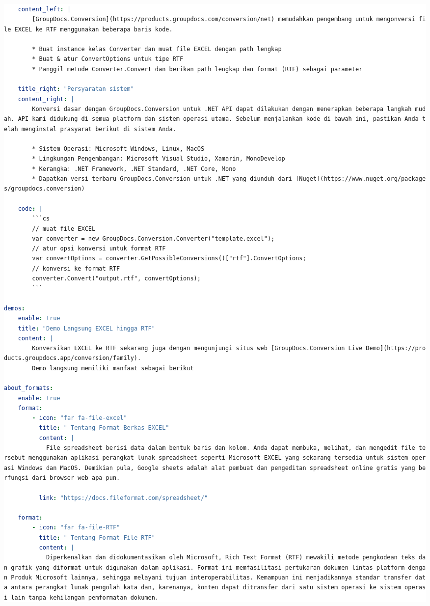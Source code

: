 ```yaml
    content_left: |
        [GroupDocs.Conversion](https://products.groupdocs.com/conversion/net) memudahkan pengembang untuk mengonversi file EXCEL ke RTF menggunakan beberapa baris kode.

        * Buat instance kelas Converter dan muat file EXCEL dengan path lengkap
        * Buat & atur ConvertOptions untuk tipe RTF
        * Panggil metode Converter.Convert dan berikan path lengkap dan format (RTF) sebagai parameter
        
    title_right: "Persyaratan sistem"
    content_right: |
        Konversi dasar dengan GroupDocs.Conversion untuk .NET API dapat dilakukan dengan menerapkan beberapa langkah mudah. API kami didukung di semua platform dan sistem operasi utama. Sebelum menjalankan kode di bawah ini, pastikan Anda telah menginstal prasyarat berikut di sistem Anda.

        * Sistem Operasi: Microsoft Windows, Linux, MacOS
        * Lingkungan Pengembangan: Microsoft Visual Studio, Xamarin, MonoDevelop
        * Kerangka: .NET Framework, .NET Standard, .NET Core, Mono
        * Dapatkan versi terbaru GroupDocs.Conversion untuk .NET yang diunduh dari [Nuget](https://www.nuget.org/packages/groupdocs.conversion)
        
    code: |
        ```cs
        // muat file EXCEL
        var converter = new GroupDocs.Conversion.Converter("template.excel");
        // atur opsi konversi untuk format RTF
        var convertOptions = converter.GetPossibleConversions()["rtf"].ConvertOptions;
        // konversi ke format RTF
        converter.Convert("output.rtf", convertOptions);
        ```
        
demos:
    enable: true
    title: "Demo Langsung EXCEL hingga RTF"
    content: |
        Konversikan EXCEL ke RTF sekarang juga dengan mengunjungi situs web [GroupDocs.Conversion Live Demo](https://products.groupdocs.app/conversion/family).  
        Demo langsung memiliki manfaat sebagai berikut
        
about_formats:
    enable: true
    format:
        - icon: "far fa-file-excel"
          title: " Tentang Format Berkas EXCEL"
          content: |
            File spreadsheet berisi data dalam bentuk baris dan kolom. Anda dapat membuka, melihat, dan mengedit file tersebut menggunakan aplikasi perangkat lunak spreadsheet seperti Microsoft EXCEL yang sekarang tersedia untuk sistem operasi Windows dan MacOS. Demikian pula, Google sheets adalah alat pembuat dan pengeditan spreadsheet online gratis yang berfungsi dari browser web apa pun.

          link: "https://docs.fileformat.com/spreadsheet/"

    format:
        - icon: "far fa-file-RTF"
          title: " Tentang Format File RTF"
          content: |
            Diperkenalkan dan didokumentasikan oleh Microsoft, Rich Text Format (RTF) mewakili metode pengkodean teks dan grafik yang diformat untuk digunakan dalam aplikasi. Format ini memfasilitasi pertukaran dokumen lintas platform dengan Produk Microsoft lainnya, sehingga melayani tujuan interoperabilitas. Kemampuan ini menjadikannya standar transfer data antara perangkat lunak pengolah kata dan, karenanya, konten dapat ditransfer dari satu sistem operasi ke sistem operasi lain tanpa kehilangan pemformatan dokumen.

```